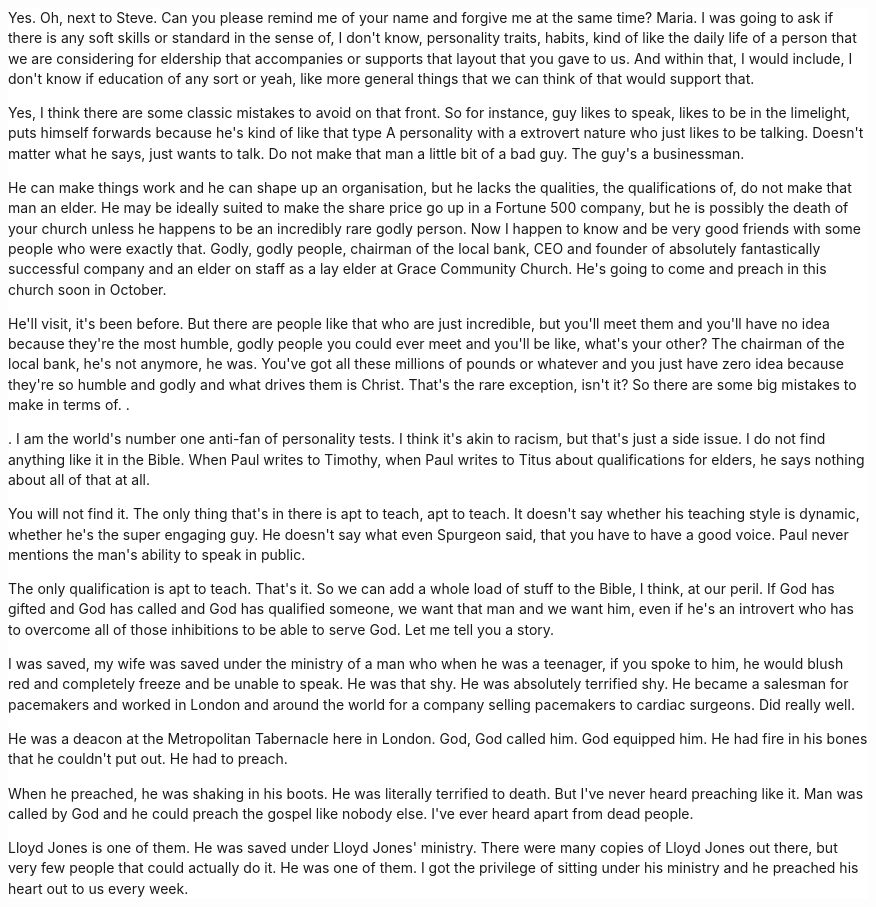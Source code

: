 Yes. Oh, next to Steve. Can you please remind me of your name and forgive me at the same time? Maria. I was going to ask if there is any soft skills or standard in the sense of, I don't know, personality traits, habits, kind of like the daily life of a person that we are considering for eldership that accompanies or supports that layout that you gave to us. And within that, I would include, I don't know if education of any sort or yeah, like more general things that we can think of that would support that. 

Yes, I think there are some classic mistakes to avoid on that front. So for instance, guy likes to speak, likes to be in the limelight, puts himself forwards because he's kind of like that type A personality with a extrovert nature who just likes to be talking. Doesn't matter what he says, just wants to talk. Do not make that man a little bit of a bad guy. The guy's a businessman. 

He can make things work and he can shape up an organisation, but he lacks the qualities, the qualifications of, do not make that man an elder. He may be ideally suited to make the share price go up in a Fortune 500 company, but he is possibly the death of your church unless he happens to be an incredibly rare godly person. Now I happen to know and be very good friends with some people who were exactly that. Godly, godly people, chairman of the local bank, CEO and founder of absolutely fantastically successful company and an elder on staff as a lay elder at Grace Community Church. He's going to come and preach in this church soon in October. 

He'll visit, it's been before. But there are people like that who are just incredible, but you'll meet them and you'll have no idea because they're the most humble, godly people you could ever meet and you'll be like, what's your other? The chairman of the local bank, he's not anymore, he was. You've got all these millions of pounds or whatever and you just have zero idea because they're so humble and godly and what drives them is Christ. That's the rare exception, isn't it? So there are some big mistakes to make in terms of. . 

. I am the world's number one anti-fan of personality tests. I think it's akin to racism, but that's just a side issue. I do not find anything like it in the Bible. When Paul writes to Timothy, when Paul writes to Titus about qualifications for elders, he says nothing about all of that at all. 

You will not find it. The only thing that's in there is apt to teach, apt to teach. It doesn't say whether his teaching style is dynamic, whether he's the super engaging guy. He doesn't say what even Spurgeon said, that you have to have a good voice. Paul never mentions the man's ability to speak in public. 

The only qualification is apt to teach. That's it. So we can add a whole load of stuff to the Bible, I think, at our peril. If God has gifted and God has called and God has qualified someone, we want that man and we want him, even if he's an introvert who has to overcome all of those inhibitions to be able to serve God. Let me tell you a story. 

I was saved, my wife was saved under the ministry of a man who when he was a teenager, if you spoke to him, he would blush red and completely freeze and be unable to speak. He was that shy. He was absolutely terrified shy. He became a salesman for pacemakers and worked in London and around the world for a company selling pacemakers to cardiac surgeons. Did really well. 

He was a deacon at the Metropolitan Tabernacle here in London. God, God called him. God equipped him. He had fire in his bones that he couldn't put out. He had to preach. 

When he preached, he was shaking in his boots. He was literally terrified to death. But I've never heard preaching like it. Man was called by God and he could preach the gospel like nobody else. I've ever heard apart from dead people. 

Lloyd Jones is one of them. He was saved under Lloyd Jones' ministry. There were many copies of Lloyd Jones out there, but very few people that could actually do it. He was one of them. I got the privilege of sitting under his ministry and he preached his heart out to us every week. 
